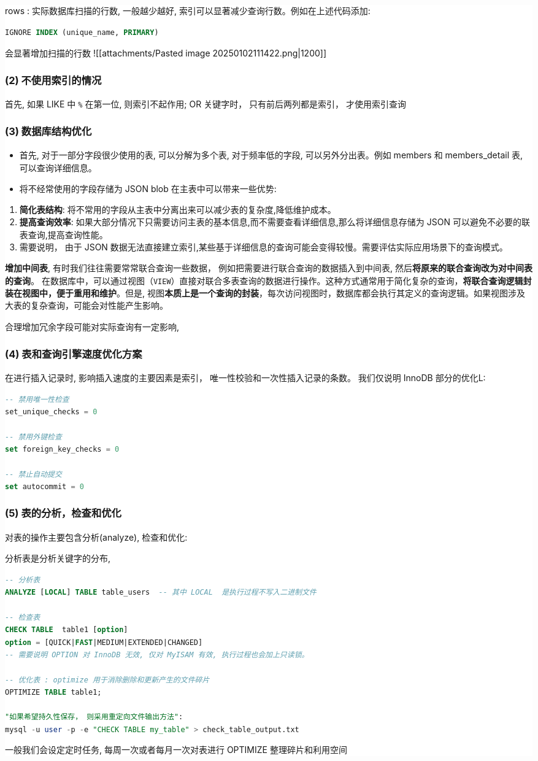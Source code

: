 rows : 实际数据库扫描的行数, 一般越少越好,  索引可以显著减少查询行数。例如在上述代码添加: 
```sql
IGNORE INDEX (unique_name, PRIMARY) 
```
会显著增加扫描的行数
![[attachments/Pasted image 20250102111422.png|1200]]
### (2) 不使用索引的情况
首先,  如果 LIKE 中 `%` 在第一位, 则索引不起作用;
OR 关键字时， 只有前后两列都是索引， 才使用索引查询

### (3) 数据库结构优化
- 首先, 对于一部分字段很少使用的表, 可以分解为多个表,  对于频率低的字段, 可以另外分出表。例如 members 和 members_detail 表,  可以查询详细信息。

- 将不经常使用的字段存储为 JSON blob 在主表中可以带来一些优势:
1. **简化表结构**: 将不常用的字段从主表中分离出来可以减少表的复杂度,降低维护成本。
2. **提高查询效率**: 如果大部分情况下只需要访问主表的基本信息,而不需要查看详细信息,那么将详细信息存储为 JSON 可以避免不必要的联表查询,提高查询性能。
3. 需要说明， 由于 JSON 数据无法直接建立索引,某些基于详细信息的查询可能会变得较慢。需要评估实际应用场景下的查询模式。

**增加中间表**, 有时我们往往需要常常联合查询一些数据， 例如把需要进行联合查询的数据插入到中间表, 然后**将原来的联合查询改为对中间表的查询**。
在数据库中，可以通过视图（`VIEW`）直接对联合多表查询的数据进行操作。这种方式通常用于简化复杂的查询，**将联合查询逻辑封装在视图中，便于重用和维护**。但是, 视图**本质上是一个查询的封装**，每次访问视图时，数据库都会执行其定义的查询逻辑。如果视图涉及大表的复杂查询，可能会对性能产生影响。 

合理增加冗余字段可能对实际查询有一定影响, 
### (4) 表和查询引擎速度优化方案 
在进行插入记录时,  影响插入速度的主要因素是索引， 唯一性校验和一次性插入记录的条数。
我们仅说明 InnoDB 部分的优化L: 
```sql 
-- 禁用唯一性检查 
set_unique_checks = 0 

-- 禁用外键检查 
set foreign_key_checks = 0 

-- 禁止自动提交
set autocommit = 0 
```
### (5) 表的分析，检查和优化 
对表的操作主要包含分析(analyze), 检查和优化: 

分析表是分析关键字的分布, 
```sql
-- 分析表
ANALYZE [LOCAL] TABLE table_users  -- 其中 LOCAL  是执行过程不写入二进制文件

-- 检查表 
CHECK TABLE  table1 [option]
option = [QUICK|FAST|MEDIUM|EXTENDED|CHANGED]
-- 需要说明 OPTION 对 InnoDB 无效, 仅对 MyISAM 有效, 执行过程也会加上只读锁。

-- 优化表 : optimize 用于消除删除和更新产生的文件碎片 
OPTIMIZE TABLE table1;

"如果希望持久性保存， 则采用重定向文件输出方法": 
mysql -u user -p -e "CHECK TABLE my_table" > check_table_output.txt
```
一般我们会设定定时任务, 每周一次或者每月一次对表进行 OPTIMIZE 整理碎片和利用空间 
